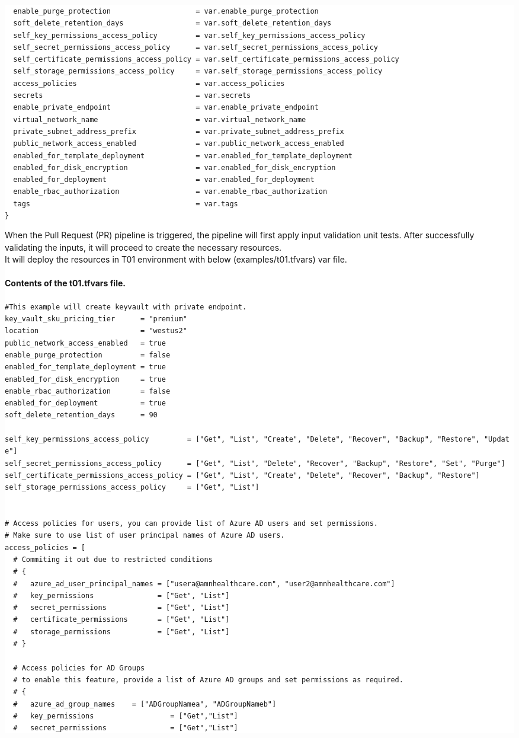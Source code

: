 ```hcl
  enable_purge_protection                    = var.enable_purge_protection
  soft_delete_retention_days                 = var.soft_delete_retention_days
  self_key_permissions_access_policy         = var.self_key_permissions_access_policy
  self_secret_permissions_access_policy      = var.self_secret_permissions_access_policy
  self_certificate_permissions_access_policy = var.self_certificate_permissions_access_policy
  self_storage_permissions_access_policy     = var.self_storage_permissions_access_policy
  access_policies                            = var.access_policies
  secrets                                    = var.secrets
  enable_private_endpoint                    = var.enable_private_endpoint
  virtual_network_name                       = var.virtual_network_name
  private_subnet_address_prefix              = var.private_subnet_address_prefix
  public_network_access_enabled              = var.public_network_access_enabled
  enabled_for_template_deployment            = var.enabled_for_template_deployment
  enabled_for_disk_encryption                = var.enabled_for_disk_encryption
  enabled_for_deployment                     = var.enabled_for_deployment
  enable_rbac_authorization                  = var.enable_rbac_authorization
  tags                                       = var.tags
}
``` 
When the Pull Request (PR) pipeline is triggered, the pipeline will first apply input validation unit tests. After successfully validating the inputs, it will proceed to create the necessary resources.   
It will deploy the resources in T01 environment with below (examples/t01.tfvars) var file.
#### Contents of the t01.tfvars file.
```hcl
#This example will create keyvault with private endpoint.
key_vault_sku_pricing_tier      = "premium"
location                        = "westus2"
public_network_access_enabled   = true
enable_purge_protection         = false
enabled_for_template_deployment = true
enabled_for_disk_encryption     = true
enable_rbac_authorization       = false
enabled_for_deployment          = true
soft_delete_retention_days      = 90

self_key_permissions_access_policy         = ["Get", "List", "Create", "Delete", "Recover", "Backup", "Restore", "Update"]
self_secret_permissions_access_policy      = ["Get", "List", "Delete", "Recover", "Backup", "Restore", "Set", "Purge"]
self_certificate_permissions_access_policy = ["Get", "List", "Create", "Delete", "Recover", "Backup", "Restore"]
self_storage_permissions_access_policy     = ["Get", "List"]


# Access policies for users, you can provide list of Azure AD users and set permissions.
# Make sure to use list of user principal names of Azure AD users.
access_policies = [
  # Commiting it out due to restricted conditions
  # {
  #   azure_ad_user_principal_names = ["usera@amnhealthcare.com", "user2@amnhealthcare.com"]
  #   key_permissions               = ["Get", "List"]
  #   secret_permissions            = ["Get", "List"]
  #   certificate_permissions       = ["Get", "List"]
  #   storage_permissions           = ["Get", "List"]
  # }

  # Access policies for AD Groups
  # to enable this feature, provide a list of Azure AD groups and set permissions as required.
  # {
  #   azure_ad_group_names    = ["ADGroupNamea", "ADGroupNameb"]
  #   key_permissions                  = ["Get","List"]
  #   secret_permissions               = ["Get","List"]
```